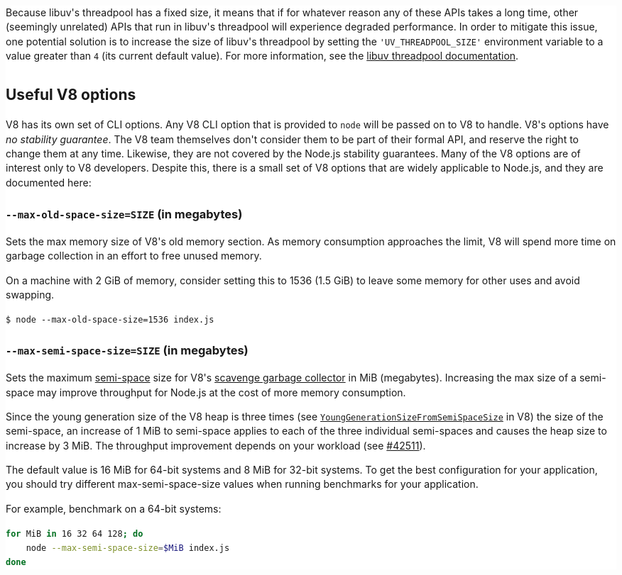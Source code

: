 Because libuv's threadpool has a fixed size, it means that if for whatever
reason any of these APIs takes a long time, other (seemingly unrelated) APIs
that run in libuv's threadpool will experience degraded performance. In order to
mitigate this issue, one potential solution is to increase the size of libuv's
threadpool by setting the `'UV_THREADPOOL_SIZE'` environment variable to a value
greater than `4` (its current default value). For more information, see the
[libuv threadpool documentation][].

## Useful V8 options

V8 has its own set of CLI options. Any V8 CLI option that is provided to `node`
will be passed on to V8 to handle. V8's options have _no stability guarantee_.
The V8 team themselves don't consider them to be part of their formal API,
and reserve the right to change them at any time. Likewise, they are not
covered by the Node.js stability guarantees. Many of the V8
options are of interest only to V8 developers. Despite this, there is a small
set of V8 options that are widely applicable to Node.js, and they are
documented here:

### `--max-old-space-size=SIZE` (in megabytes)

Sets the max memory size of V8's old memory section. As memory
consumption approaches the limit, V8 will spend more time on
garbage collection in an effort to free unused memory.

On a machine with 2 GiB of memory, consider setting this to
1536 (1.5 GiB) to leave some memory for other uses and avoid swapping.

```console
$ node --max-old-space-size=1536 index.js
```

### `--max-semi-space-size=SIZE` (in megabytes)

Sets the maximum [semi-space][] size for V8's [scavenge garbage collector][] in
MiB (megabytes).
Increasing the max size of a semi-space may improve throughput for Node.js at
the cost of more memory consumption.

Since the young generation size of the V8 heap is three times (see
[`YoungGenerationSizeFromSemiSpaceSize`][] in V8) the size of the semi-space,
an increase of 1 MiB to semi-space applies to each of the three individual
semi-spaces and causes the heap size to increase by 3 MiB. The throughput
improvement depends on your workload (see [#42511][]).

The default value is 16 MiB for 64-bit systems and 8 MiB for 32-bit systems. To
get the best configuration for your application, you should try different
max-semi-space-size values when running benchmarks for your application.

For example, benchmark on a 64-bit systems:

```bash
for MiB in 16 32 64 128; do
    node --max-semi-space-size=$MiB index.js
done
```


[#42511]: https://github.com/nodejs/node/issues/42511
[Chrome DevTools Protocol]: https://chromedevtools.github.io/devtools-protocol/
[CommonJS]: modules.md
[CustomEvent Web API]: https://dom.spec.whatwg.org/#customevent
[ECMAScript module loader]: esm.md#loaders
[Fetch API]: https://developer.mozilla.org/en-US/docs/Web/API/Fetch_API
[Modules loaders]: packages.md#modules-loaders
[Node.js issue tracker]: https://github.com/nodejs/node/issues
[OSSL_PROVIDER-legacy]: https://www.openssl.org/docs/man3.0/man7/OSSL_PROVIDER-legacy.html
[REPL]: repl.md
[ScriptCoverage]: https://chromedevtools.github.io/devtools-protocol/tot/Profiler#type-ScriptCoverage
[ShadowRealm]: https://github.com/tc39/proposal-shadowrealm
[Source Map]: https://sourcemaps.info/spec.html
[Subresource Integrity]: https://developer.mozilla.org/en-US/docs/Web/Security/Subresource_Integrity
[V8 JavaScript code coverage]: https://v8project.blogspot.com/2017/12/javascript-code-coverage.html
[Web Crypto API]: webcrypto.md
[`"type"`]: packages.md#type
[`--cpu-prof-dir`]: #--cpu-prof-dir
[`--diagnostic-dir`]: #--diagnostic-dirdirectory
[`--experimental-wasm-modules`]: #--experimental-wasm-modules
[`--heap-prof-dir`]: #--heap-prof-dir
[`--openssl-config`]: #--openssl-configfile
[`--preserve-symlinks`]: #--preserve-symlinks
[`--redirect-warnings`]: #--redirect-warningsfile
[`Atomics.wait()`]: https://developer.mozilla.org/en-US/docs/Web/JavaScript/Reference/Global_Objects/Atomics/wait
[`Buffer`]: buffer.md#class-buffer
[`CRYPTO_secure_malloc_init`]: https://www.openssl.org/docs/man1.1.0/man3/CRYPTO_secure_malloc_init.html
[`NODE_OPTIONS`]: #node_optionsoptions
[`NO_COLOR`]: https://no-color.org
[`SlowBuffer`]: buffer.md#class-slowbuffer
[`YoungGenerationSizeFromSemiSpaceSize`]: https://chromium.googlesource.com/v8/v8.git/+/refs/tags/10.3.129/src/heap/heap.cc#328
[`assert.snapshot()`]: assert.md#assertsnapshotvalue-name
[`dns.lookup()`]: dns.md#dnslookuphostname-options-callback
[`dns.setDefaultResultOrder()`]: dns.md#dnssetdefaultresultorderorder
[`dnsPromises.lookup()`]: dns.md#dnspromiseslookuphostname-options
[`import` specifier]: esm.md#import-specifiers
[`process.setUncaughtExceptionCaptureCallback()`]: process.md#processsetuncaughtexceptioncapturecallbackfn
[`tls.DEFAULT_MAX_VERSION`]: tls.md#tlsdefault_max_version
[`tls.DEFAULT_MIN_VERSION`]: tls.md#tlsdefault_min_version
[`unhandledRejection`]: process.md#event-unhandledrejection
[`v8.startupSnapshot` API]: v8.md#startup-snapshot-api
[`worker_threads.threadId`]: worker_threads.md#workerthreadid
[conditional exports]: packages.md#conditional-exports
[context-aware]: addons.md#context-aware-addons
[customizing ESM specifier resolution]: esm.md#customizing-esm-specifier-resolution-algorithm
[debugger]: debugger.md
[debugging security implications]: https://nodejs.org/en/docs/guides/debugging-getting-started/#security-implications
[emit_warning]: process.md#processemitwarningwarning-options
[filtering tests by name]: test.md#filtering-tests-by-name
[jitless]: https://v8.dev/blog/jitless
[libuv threadpool documentation]: https://docs.libuv.org/en/latest/threadpool.html
[remote code execution]: https://www.owasp.org/index.php/Code_Injection
[running tests from the command line]: test.md#running-tests-from-the-command-line
[scavenge garbage collector]: https://v8.dev/blog/orinoco-parallel-scavenger
[security warning]: #warning-binding-inspector-to-a-public-ipport-combination-is-insecure
[semi-space]: https://www.memorymanagement.org/glossary/s.html#semi.space
[timezone IDs]: https://en.wikipedia.org/wiki/List_of_tz_database_time_zones
[tracking issue for user-land snapshots]: https://github.com/nodejs/node/issues/44014
[ways that `TZ` is handled in other environments]: https://www.gnu.org/software/libc/manual/html_node/TZ-Variable.html